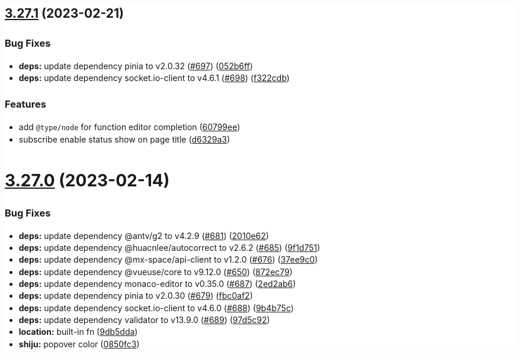 

## [3.27.1](https://github.com/mx-space/mx-admin/compare/v3.27.0...v3.27.1) (2023-02-21)


### Bug Fixes

* **deps:** update dependency pinia to v2.0.32 ([#697](https://github.com/mx-space/mx-admin/issues/697)) ([052b6ff](https://github.com/mx-space/mx-admin/commit/052b6ff83f6909fb6ad962d8029d381b754d37ef))
* **deps:** update dependency socket.io-client to v4.6.1 ([#698](https://github.com/mx-space/mx-admin/issues/698)) ([f322cdb](https://github.com/mx-space/mx-admin/commit/f322cdb4de76d592e586d15a2c4b8a1e127c2239))


### Features

* add `@type/node` for function editor completion ([60799ee](https://github.com/mx-space/mx-admin/commit/60799ee8a98f59fbca3594dd578cc45a4d9c9b9b))
* subscribe enable status show on page title ([d6329a3](https://github.com/mx-space/mx-admin/commit/d6329a389aab2b8d20fe929b5d9a500defc66dfe))



# [3.27.0](https://github.com/mx-space/mx-admin/compare/v3.26.7...v3.27.0) (2023-02-14)


### Bug Fixes

* **deps:** update dependency @antv/g2 to v4.2.9 ([#681](https://github.com/mx-space/mx-admin/issues/681)) ([2010e62](https://github.com/mx-space/mx-admin/commit/2010e623b7397b0462ef8298ccd116aeec321718))
* **deps:** update dependency @huacnlee/autocorrect to v2.6.2 ([#685](https://github.com/mx-space/mx-admin/issues/685)) ([9f1d751](https://github.com/mx-space/mx-admin/commit/9f1d75166b43b50e3fb50ad66c44c74ad0e4bd36))
* **deps:** update dependency @mx-space/api-client to v1.2.0 ([#676](https://github.com/mx-space/mx-admin/issues/676)) ([37ee9c0](https://github.com/mx-space/mx-admin/commit/37ee9c04304c74993f6c325b7cf9b39650b530dc))
* **deps:** update dependency @vueuse/core to v9.12.0 ([#650](https://github.com/mx-space/mx-admin/issues/650)) ([872ec79](https://github.com/mx-space/mx-admin/commit/872ec796dc72c259b3536ae58263f7517b32a911))
* **deps:** update dependency monaco-editor to v0.35.0 ([#687](https://github.com/mx-space/mx-admin/issues/687)) ([2ed2ab6](https://github.com/mx-space/mx-admin/commit/2ed2ab6274870d8877529bf73a405369a56a419e))
* **deps:** update dependency pinia to v2.0.30 ([#679](https://github.com/mx-space/mx-admin/issues/679)) ([fbc0af2](https://github.com/mx-space/mx-admin/commit/fbc0af2b63365231cc6a1665f03ff60f313aa3c8))
* **deps:** update dependency socket.io-client to v4.6.0 ([#688](https://github.com/mx-space/mx-admin/issues/688)) ([9b4b75c](https://github.com/mx-space/mx-admin/commit/9b4b75cf5333d72a60a7788b5e6b684cb9ca0cb9))
* **deps:** update dependency validator to v13.9.0 ([#689](https://github.com/mx-space/mx-admin/issues/689)) ([97d5c92](https://github.com/mx-space/mx-admin/commit/97d5c92bd1f47f26b9a9c3b142fffcad4fdb2097))
* **location:** built-in fn ([9db5dda](https://github.com/mx-space/mx-admin/commit/9db5ddaa25935d3c63dc05bab0ec66d8263871b7))
* **shiju:** popover color ([0850fc3](https://github.com/mx-space/mx-admin/commit/0850fc3082bd784930935034a3362e41d4bc3e10))
